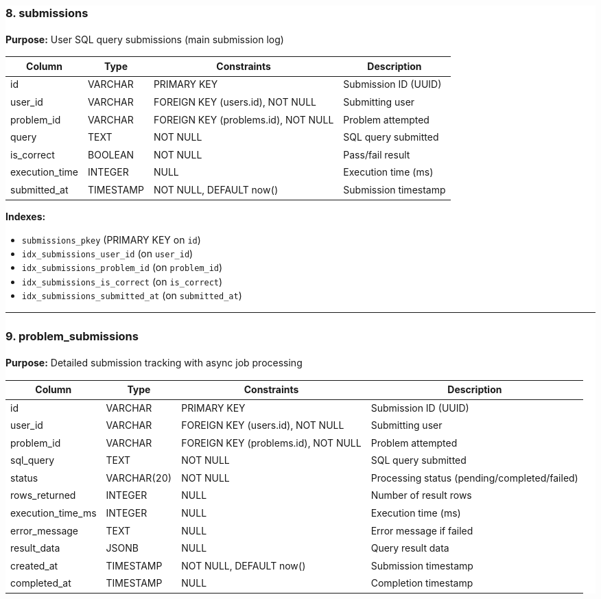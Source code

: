 
### 8. submissions
**Purpose:** User SQL query submissions (main submission log)

| Column | Type | Constraints | Description |
|--------|------|-------------|-------------|
| id | VARCHAR | PRIMARY KEY | Submission ID (UUID) |
| user_id | VARCHAR | FOREIGN KEY (users.id), NOT NULL | Submitting user |
| problem_id | VARCHAR | FOREIGN KEY (problems.id), NOT NULL | Problem attempted |
| query | TEXT | NOT NULL | SQL query submitted |
| is_correct | BOOLEAN | NOT NULL | Pass/fail result |
| execution_time | INTEGER | NULL | Execution time (ms) |
| submitted_at | TIMESTAMP | NOT NULL, DEFAULT now() | Submission timestamp |

**Indexes:**
- `submissions_pkey` (PRIMARY KEY on `id`)
- `idx_submissions_user_id` (on `user_id`)
- `idx_submissions_problem_id` (on `problem_id`)
- `idx_submissions_is_correct` (on `is_correct`)
- `idx_submissions_submitted_at` (on `submitted_at`)

---

### 9. problem_submissions
**Purpose:** Detailed submission tracking with async job processing

| Column | Type | Constraints | Description |
|--------|------|-------------|-------------|
| id | VARCHAR | PRIMARY KEY | Submission ID (UUID) |
| user_id | VARCHAR | FOREIGN KEY (users.id), NOT NULL | Submitting user |
| problem_id | VARCHAR | FOREIGN KEY (problems.id), NOT NULL | Problem attempted |
| sql_query | TEXT | NOT NULL | SQL query submitted |
| status | VARCHAR(20) | NOT NULL | Processing status (pending/completed/failed) |
| rows_returned | INTEGER | NULL | Number of result rows |
| execution_time_ms | INTEGER | NULL | Execution time (ms) |
| error_message | TEXT | NULL | Error message if failed |
| result_data | JSONB | NULL | Query result data |
| created_at | TIMESTAMP | NOT NULL, DEFAULT now() | Submission timestamp |
| completed_at | TIMESTAMP | NULL | Completion timestamp |
